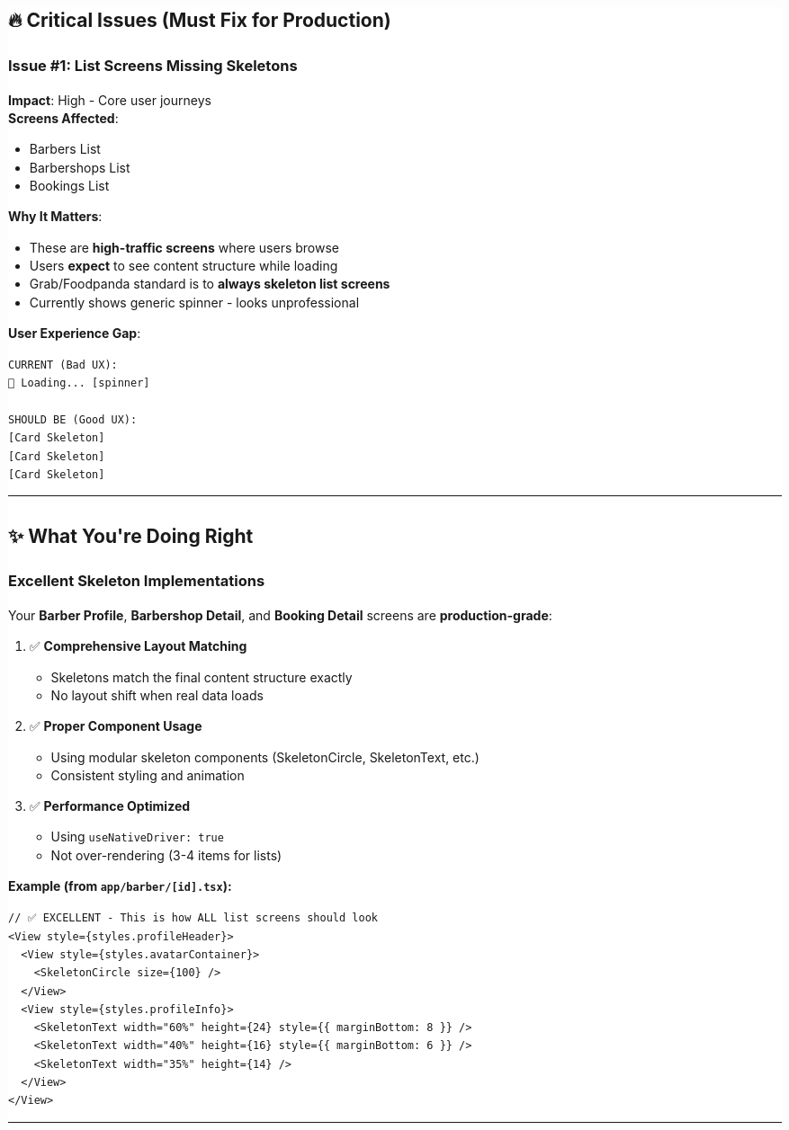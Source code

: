 
## 🔥 Critical Issues (Must Fix for Production)

### Issue #1: List Screens Missing Skeletons
**Impact**: High - Core user journeys  
**Screens Affected**: 
- Barbers List
- Barbershops List  
- Bookings List

**Why It Matters**:
- These are **high-traffic screens** where users browse
- Users **expect** to see content structure while loading
- Grab/Foodpanda standard is to **always skeleton list screens**
- Currently shows generic spinner - looks unprofessional

**User Experience Gap**:
```
CURRENT (Bad UX):
🔄 Loading... [spinner]

SHOULD BE (Good UX):
[Card Skeleton]
[Card Skeleton]
[Card Skeleton]
```

---

## ✨ What You're Doing Right

### Excellent Skeleton Implementations

Your **Barber Profile**, **Barbershop Detail**, and **Booking Detail** screens are **production-grade**:

1. ✅ **Comprehensive Layout Matching**
   - Skeletons match the final content structure exactly
   - No layout shift when real data loads
   
2. ✅ **Proper Component Usage**
   - Using modular skeleton components (SkeletonCircle, SkeletonText, etc.)
   - Consistent styling and animation
   
3. ✅ **Performance Optimized**
   - Using `useNativeDriver: true`
   - Not over-rendering (3-4 items for lists)

**Example (from `app/barber/[id].tsx`):**
```tsx
// ✅ EXCELLENT - This is how ALL list screens should look
<View style={styles.profileHeader}>
  <View style={styles.avatarContainer}>
    <SkeletonCircle size={100} />
  </View>
  <View style={styles.profileInfo}>
    <SkeletonText width="60%" height={24} style={{ marginBottom: 8 }} />
    <SkeletonText width="40%" height={16} style={{ marginBottom: 6 }} />
    <SkeletonText width="35%" height={14} />
  </View>
</View>
```

---